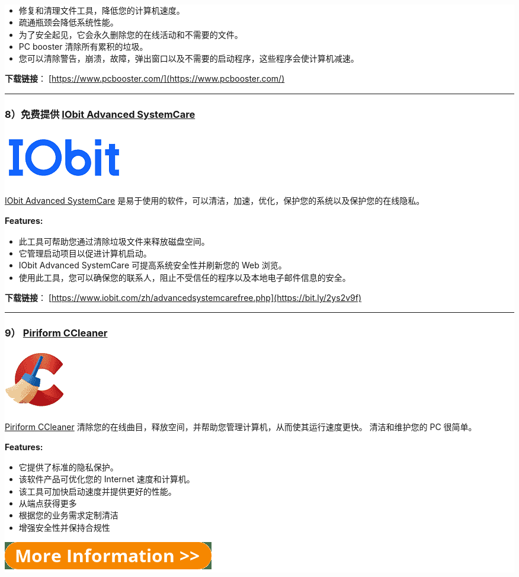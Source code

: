 *   修复和清理文件工具，降低您的计算机速度。
*   疏通瓶颈会降低系统性能。
*   为了安全起见，它会永久删除您的在线活动和不需要的文件。
*   PC booster 清除所有累积的垃圾。
*   您可以清除警告，崩溃，故障，弹出窗口以及不需要的启动程序，这些程序会使计算机减速。

**下载链接**： [https://www.pcbooster.com/](https://www.pcbooster.com/)

* * *

### 8）免费提供 [IObit Advanced SystemCare](https://bit.ly/2ys2v9f)

![](img/0ec1068af3ea4ca7dc7524e376930fef.png)

[IObit Advanced SystemCare](https://bit.ly/2ys2v9f) 是易于使用的软件，可以清洁，加速，优化，保护您的系统以及保护您的在线隐私。

**Features:**

*   此工具可帮助您通过清除垃圾文件来释放磁盘空间。
*   它管理启动项目以促进计算机启动。
*   IObit Advanced SystemCare 可提高系统安全性并刷新您的 Web 浏览。
*   使用此工具，您可以确保您的联系人，阻止不受信任的程序以及本地电子邮件信息的安全。

**下载链接**： [https://www.iobit.com/zh/advancedsystemcarefree.php](https://bit.ly/2ys2v9f)

* * *

### 9） [Piriform CCleaner](https://bit.ly/2ySYTxa)

![](img/db5ba8ad8837cd661cb6d556d10ca2a0.png)

[Piriform CCleaner](https://bit.ly/2ySYTxa) 清除您的在线曲目，释放空间，并帮助您管理计算机，从而使其运行速度更快。 清洁和维护您的 PC 很简单。

**Features:**

*   它提供了标准的隐私保护。
*   该软件产品可优化您的 Internet 速度和计算机。
*   该工具可加快启动速度并提供更好的性能。
*   从端点获得更多
*   根据您的业务需求定制清洁
*   增强安全性并保持合规性

![](img/54a09dbf18e0795f11873caa03eba2bc.png)
